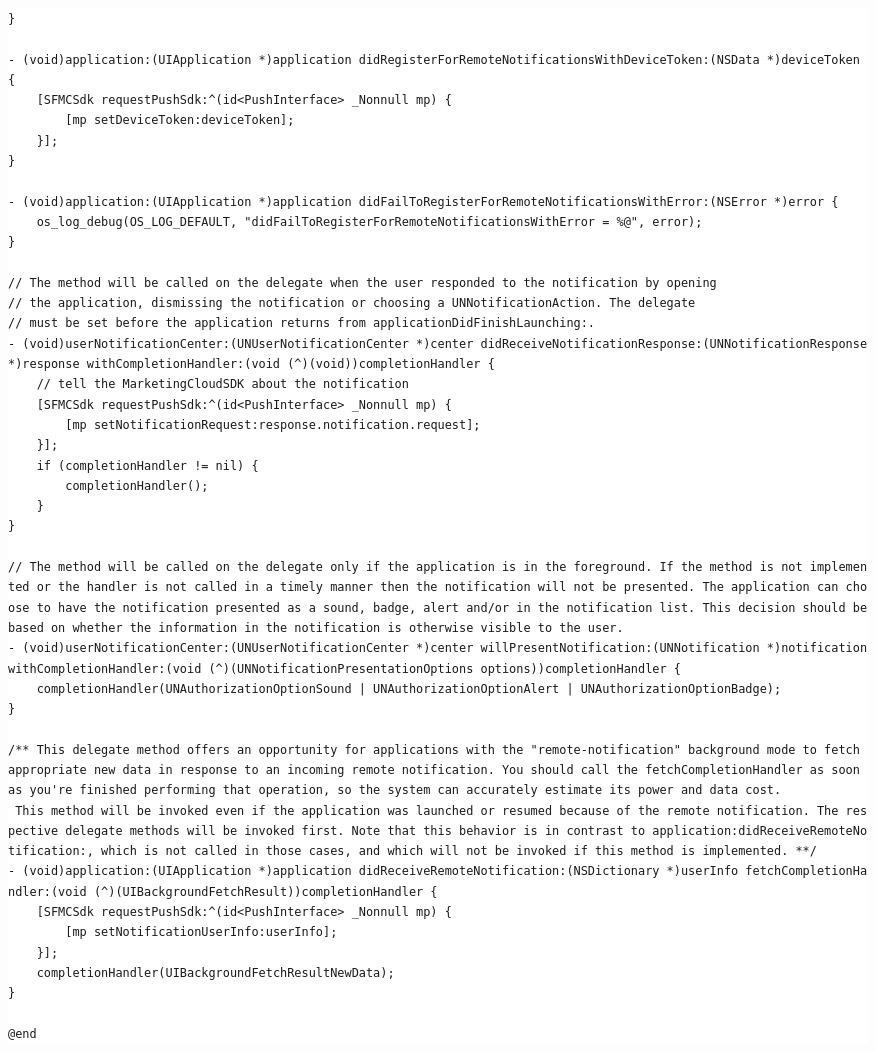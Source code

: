 ```objc
}

- (void)application:(UIApplication *)application didRegisterForRemoteNotificationsWithDeviceToken:(NSData *)deviceToken {
    [SFMCSdk requestPushSdk:^(id<PushInterface> _Nonnull mp) {
        [mp setDeviceToken:deviceToken];
    }];
}

- (void)application:(UIApplication *)application didFailToRegisterForRemoteNotificationsWithError:(NSError *)error {
    os_log_debug(OS_LOG_DEFAULT, "didFailToRegisterForRemoteNotificationsWithError = %@", error);
}

// The method will be called on the delegate when the user responded to the notification by opening
// the application, dismissing the notification or choosing a UNNotificationAction. The delegate
// must be set before the application returns from applicationDidFinishLaunching:.
- (void)userNotificationCenter:(UNUserNotificationCenter *)center didReceiveNotificationResponse:(UNNotificationResponse *)response withCompletionHandler:(void (^)(void))completionHandler {
    // tell the MarketingCloudSDK about the notification
    [SFMCSdk requestPushSdk:^(id<PushInterface> _Nonnull mp) {
        [mp setNotificationRequest:response.notification.request];
    }];
    if (completionHandler != nil) {
        completionHandler();
    }
}

// The method will be called on the delegate only if the application is in the foreground. If the method is not implemented or the handler is not called in a timely manner then the notification will not be presented. The application can choose to have the notification presented as a sound, badge, alert and/or in the notification list. This decision should be based on whether the information in the notification is otherwise visible to the user.
- (void)userNotificationCenter:(UNUserNotificationCenter *)center willPresentNotification:(UNNotification *)notification withCompletionHandler:(void (^)(UNNotificationPresentationOptions options))completionHandler {
    completionHandler(UNAuthorizationOptionSound | UNAuthorizationOptionAlert | UNAuthorizationOptionBadge);
}

/** This delegate method offers an opportunity for applications with the "remote-notification" background mode to fetch appropriate new data in response to an incoming remote notification. You should call the fetchCompletionHandler as soon as you're finished performing that operation, so the system can accurately estimate its power and data cost.
 This method will be invoked even if the application was launched or resumed because of the remote notification. The respective delegate methods will be invoked first. Note that this behavior is in contrast to application:didReceiveRemoteNotification:, which is not called in those cases, and which will not be invoked if this method is implemented. **/
- (void)application:(UIApplication *)application didReceiveRemoteNotification:(NSDictionary *)userInfo fetchCompletionHandler:(void (^)(UIBackgroundFetchResult))completionHandler {
    [SFMCSdk requestPushSdk:^(id<PushInterface> _Nonnull mp) {
        [mp setNotificationUserInfo:userInfo];
    }];
    completionHandler(UIBackgroundFetchResultNewData);
}

@end
```
